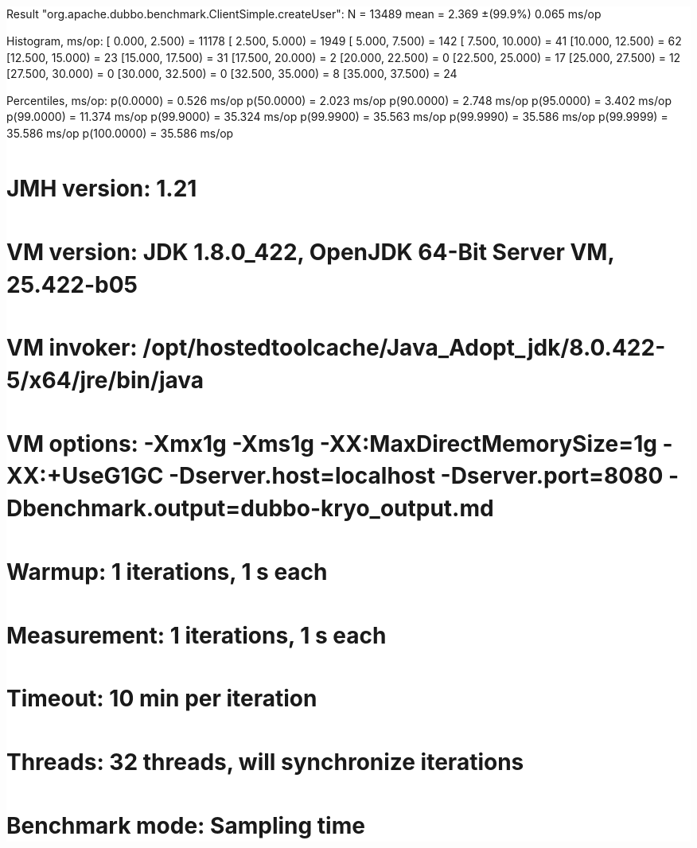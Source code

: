 

Result "org.apache.dubbo.benchmark.ClientSimple.createUser":
  N = 13489
  mean =      2.369 ±(99.9%) 0.065 ms/op

  Histogram, ms/op:
    [ 0.000,  2.500) = 11178 
    [ 2.500,  5.000) = 1949 
    [ 5.000,  7.500) = 142 
    [ 7.500, 10.000) = 41 
    [10.000, 12.500) = 62 
    [12.500, 15.000) = 23 
    [15.000, 17.500) = 31 
    [17.500, 20.000) = 2 
    [20.000, 22.500) = 0 
    [22.500, 25.000) = 17 
    [25.000, 27.500) = 12 
    [27.500, 30.000) = 0 
    [30.000, 32.500) = 0 
    [32.500, 35.000) = 8 
    [35.000, 37.500) = 24 

  Percentiles, ms/op:
      p(0.0000) =      0.526 ms/op
     p(50.0000) =      2.023 ms/op
     p(90.0000) =      2.748 ms/op
     p(95.0000) =      3.402 ms/op
     p(99.0000) =     11.374 ms/op
     p(99.9000) =     35.324 ms/op
     p(99.9900) =     35.563 ms/op
     p(99.9990) =     35.586 ms/op
     p(99.9999) =     35.586 ms/op
    p(100.0000) =     35.586 ms/op


# JMH version: 1.21
# VM version: JDK 1.8.0_422, OpenJDK 64-Bit Server VM, 25.422-b05
# VM invoker: /opt/hostedtoolcache/Java_Adopt_jdk/8.0.422-5/x64/jre/bin/java
# VM options: -Xmx1g -Xms1g -XX:MaxDirectMemorySize=1g -XX:+UseG1GC -Dserver.host=localhost -Dserver.port=8080 -Dbenchmark.output=dubbo-kryo_output.md
# Warmup: 1 iterations, 1 s each
# Measurement: 1 iterations, 1 s each
# Timeout: 10 min per iteration
# Threads: 32 threads, will synchronize iterations
# Benchmark mode: Sampling time